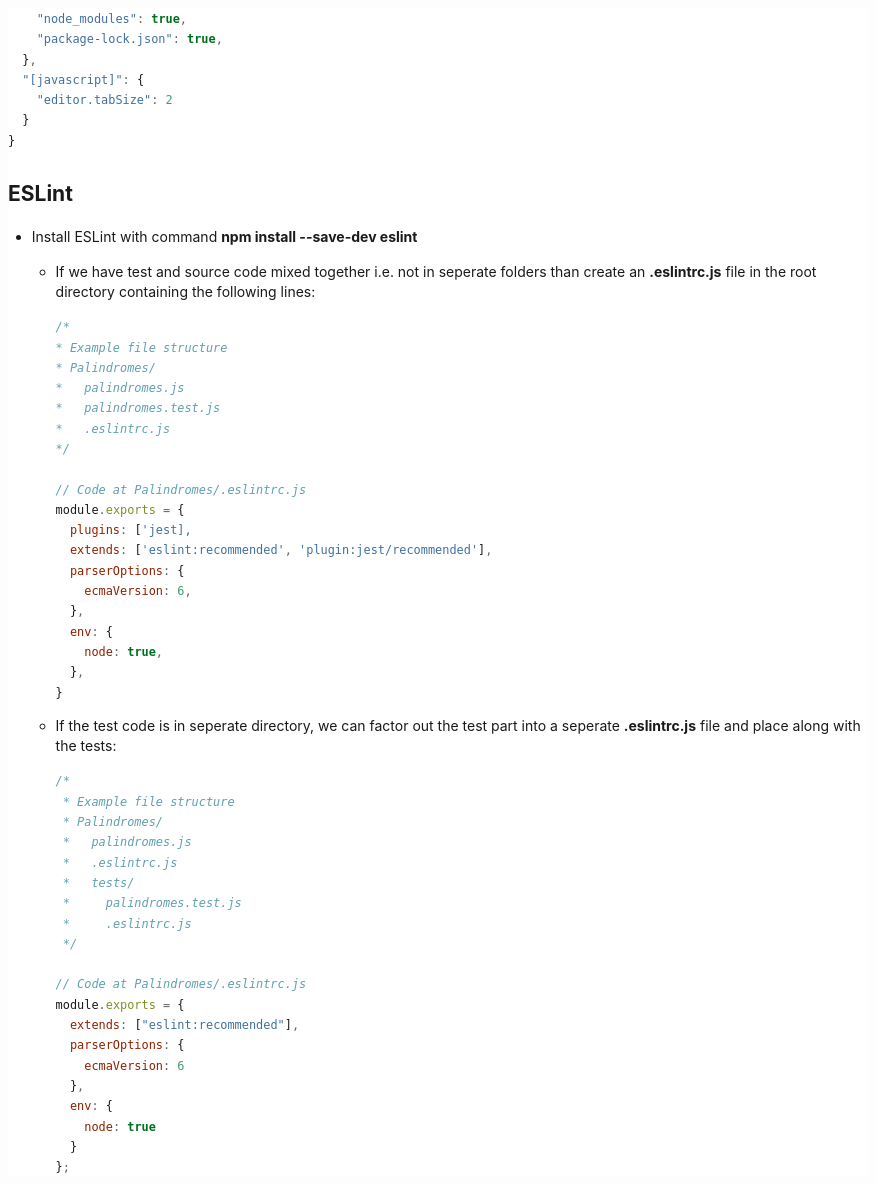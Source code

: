   ```js
      "node_modules": true,
      "package-lock.json": true,
    },
    "[javascript]": {
      "editor.tabSize": 2
    }
  }
  ```

## ESLint

- Install ESLint with command **npm install --save-dev eslint**

  - If we have test and source code mixed together i.e. not in seperate folders than create an **.eslintrc.js** file in the root directory containing the following lines:

    ```js
    /*
    * Example file structure
    * Palindromes/
    *   palindromes.js
    *   palindromes.test.js
    *   .eslintrc.js
    */

    // Code at Palindromes/.eslintrc.js
    module.exports = {
      plugins: ['jest],
      extends: ['eslint:recommended', 'plugin:jest/recommended'],
      parserOptions: {
        ecmaVersion: 6,
      },
      env: {
        node: true,
      },
    }
    ```

  - If the test code is in seperate directory, we can factor out the test part into a seperate **.eslintrc.js** file and place along with the tests:

    ```js
    /*
     * Example file structure
     * Palindromes/
     *   palindromes.js
     *   .eslintrc.js
     *   tests/
     *     palindromes.test.js
     *     .eslintrc.js
     */

    // Code at Palindromes/.eslintrc.js
    module.exports = {
      extends: ["eslint:recommended"],
      parserOptions: {
        ecmaVersion: 6
      },
      env: {
        node: true
      }
    };
    ```
